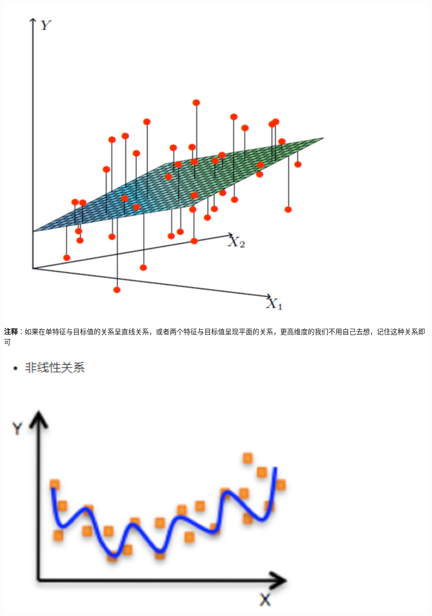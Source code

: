 ![image33](./img/image33.png)

**注释**：如果在单特征与目标值的关系呈直线关系，或者两个特征与目标值呈现平面的关系，更高维度的我们不用自己去想，记住这种关系即可



<img src="./img/image34.png" alt="image34" style="zoom:150%;" />
